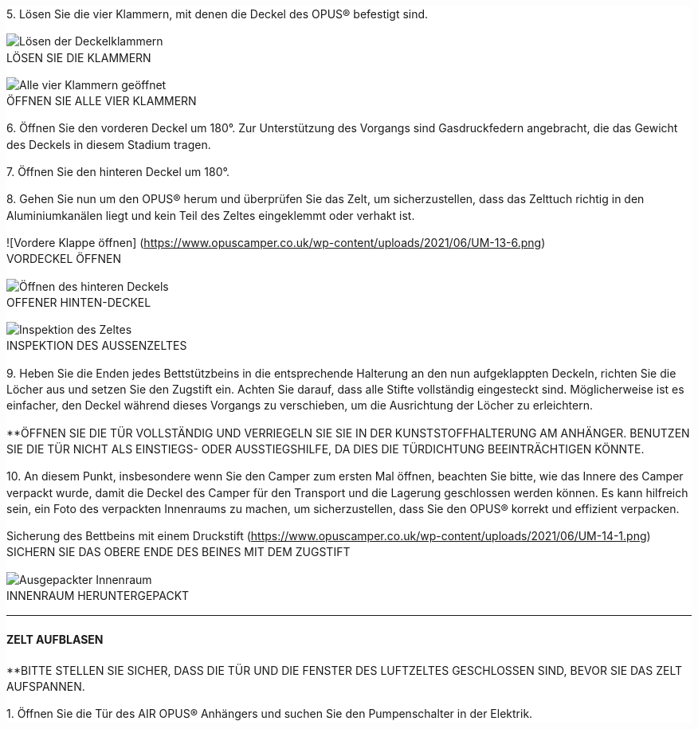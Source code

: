 5\. Lösen Sie die vier Klammern, mit denen die Deckel des OPUS® befestigt sind.

![Lösen der Deckelklammern](https://www.opuscamper.co.uk/wp-content/uploads/2021/06/UM-13-4.png)  
LÖSEN SIE DIE KLAMMERN

![Alle vier Klammern geöffnet](https://www.opuscamper.co.uk/wp-content/uploads/2021/06/UM-13-5.png)  
ÖFFNEN SIE ALLE VIER KLAMMERN

6\. Öffnen Sie den vorderen Deckel um 180°. Zur Unterstützung des Vorgangs sind Gasdruckfedern angebracht, die das Gewicht des Deckels in diesem Stadium tragen.

7\. Öffnen Sie den hinteren Deckel um 180°.

8\. Gehen Sie nun um den OPUS® herum und überprüfen Sie das Zelt, um sicherzustellen, dass das Zelttuch richtig in den Aluminiumkanälen liegt und kein Teil des Zeltes eingeklemmt oder verhakt ist.

![Vordere Klappe öffnen] (https://www.opuscamper.co.uk/wp-content/uploads/2021/06/UM-13-6.png)  
VORDECKEL ÖFFNEN

![Öffnen des hinteren Deckels](https://www.opuscamper.co.uk/wp-content/uploads/2021/06/UM-13-7.png)  
OFFENER HINTEN-DECKEL

![Inspektion des Zeltes](https://www.opuscamper.co.uk/wp-content/uploads/2021/06/UM-13-8.png)  
INSPEKTION DES AUSSENZELTES

9\. Heben Sie die Enden jedes Bettstützbeins in die entsprechende Halterung an den nun aufgeklappten Deckeln, richten Sie die Löcher aus und setzen Sie den Zugstift ein. Achten Sie darauf, dass alle Stifte vollständig eingesteckt sind. Möglicherweise ist es einfacher, den Deckel während dieses Vorgangs zu verschieben, um die Ausrichtung der Löcher zu erleichtern.

**ÖFFNEN SIE DIE TÜR VOLLSTÄNDIG UND VERRIEGELN SIE SIE IN DER KUNSTSTOFFHALTERUNG AM ANHÄNGER. BENUTZEN SIE DIE TÜR NICHT ALS EINSTIEGS- ODER AUSSTIEGSHILFE, DA DIES DIE TÜRDICHTUNG BEEINTRÄCHTIGEN KÖNNTE.

10\. An diesem Punkt, insbesondere wenn Sie den Camper zum ersten Mal öffnen, beachten Sie bitte, wie das Innere des Camper verpackt wurde, damit die Deckel des Camper für den Transport und die Lagerung geschlossen werden können. Es kann hilfreich sein, ein Foto des verpackten Innenraums zu machen, um sicherzustellen, dass Sie den OPUS® korrekt und effizient verpacken.

Sicherung des Bettbeins mit einem Druckstift (https://www.opuscamper.co.uk/wp-content/uploads/2021/06/UM-14-1.png)  
SICHERN SIE DAS OBERE ENDE DES BEINES MIT DEM ZUGSTIFT

![Ausgepackter Innenraum](https://www.opuscamper.co.uk/wp-content/uploads/2021/06/UM-14-2.png)  
INNENRAUM HERUNTERGEPACKT

___

#### ZELT AUFBLASEN

**BITTE STELLEN SIE SICHER, DASS DIE TÜR UND DIE FENSTER DES LUFTZELTES GESCHLOSSEN SIND, BEVOR SIE DAS ZELT AUFSPANNEN.

1\. Öffnen Sie die Tür des AIR OPUS® Anhängers und suchen Sie den Pumpenschalter in der Elektrik.
